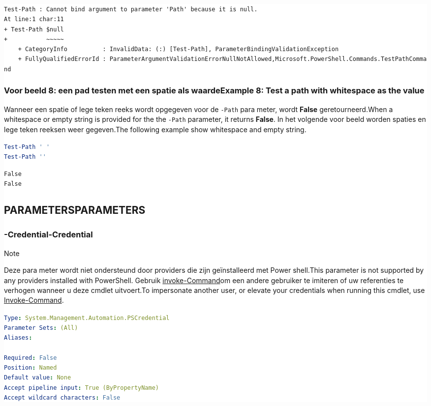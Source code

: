 ```Output
Test-Path : Cannot bind argument to parameter 'Path' because it is null.
At line:1 char:11
+ Test-Path $null
+           ~~~~~
    + CategoryInfo          : InvalidData: (:) [Test-Path], ParameterBindingValidationException
    + FullyQualifiedErrorId : ParameterArgumentValidationErrorNullNotAllowed,Microsoft.PowerShell.Commands.TestPathCommand
```

### <span data-ttu-id="7a91f-150">Voor beeld 8: een pad testen met een spatie als waarde</span><span class="sxs-lookup"><span data-stu-id="7a91f-150">Example 8: Test a path with whitespace as the value</span></span>

<span data-ttu-id="7a91f-151">Wanneer een spatie of lege teken reeks wordt opgegeven voor de `-Path` para meter, wordt **False** geretourneerd.</span><span class="sxs-lookup"><span data-stu-id="7a91f-151">When a whitespace or empty string is provided for the the `-Path` parameter, it returns **False**.</span></span>
<span data-ttu-id="7a91f-152">In het volgende voor beeld worden spaties en lege teken reeksen weer gegeven.</span><span class="sxs-lookup"><span data-stu-id="7a91f-152">The following example show whitespace and empty string.</span></span>

```powershell
Test-Path ' '
Test-Path ''
```

```Output
False
False
```

## <span data-ttu-id="7a91f-153">PARAMETERS</span><span class="sxs-lookup"><span data-stu-id="7a91f-153">PARAMETERS</span></span>

### <span data-ttu-id="7a91f-154">-Credential</span><span class="sxs-lookup"><span data-stu-id="7a91f-154">-Credential</span></span>

> [!NOTE]
> <span data-ttu-id="7a91f-155">Deze para meter wordt niet ondersteund door providers die zijn geïnstalleerd met Power shell.</span><span class="sxs-lookup"><span data-stu-id="7a91f-155">This parameter is not supported by any providers installed with PowerShell.</span></span> <span data-ttu-id="7a91f-156">Gebruik [invoke-Command](../Microsoft.PowerShell.Core/Invoke-Command.md)om een andere gebruiker te imiteren of uw referenties te verhogen wanneer u deze cmdlet uitvoert.</span><span class="sxs-lookup"><span data-stu-id="7a91f-156">To impersonate another user, or elevate your credentials when running this cmdlet, use [Invoke-Command](../Microsoft.PowerShell.Core/Invoke-Command.md).</span></span>

```yaml
Type: System.Management.Automation.PSCredential
Parameter Sets: (All)
Aliases:

Required: False
Position: Named
Default value: None
Accept pipeline input: True (ByPropertyName)
Accept wildcard characters: False
```
